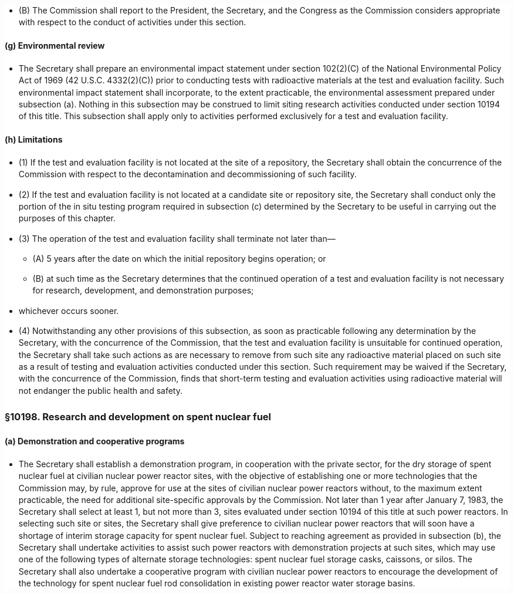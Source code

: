 * (B) The Commission shall report to the President, the Secretary, and the Congress as the Commission considers appropriate with respect to the conduct of activities under this section.

#### (g) Environmental review
* The Secretary shall prepare an environmental impact statement under section 102(2)(C) of the National Environmental Policy Act of 1969 (42 U.S.C. 4332(2)(C)) prior to conducting tests with radioactive materials at the test and evaluation facility. Such environmental impact statement shall incorporate, to the extent practicable, the environmental assessment prepared under subsection (a). Nothing in this subsection may be construed to limit siting research activities conducted under section 10194 of this title. This subsection shall apply only to activities performed exclusively for a test and evaluation facility.

#### (h) Limitations
* (1) If the test and evaluation facility is not located at the site of a repository, the Secretary shall obtain the concurrence of the Commission with respect to the decontamination and decommissioning of such facility.

* (2) If the test and evaluation facility is not located at a candidate site or repository site, the Secretary shall conduct only the portion of the in situ testing program required in subsection (c) determined by the Secretary to be useful in carrying out the purposes of this chapter.

* (3) The operation of the test and evaluation facility shall terminate not later than—

  * (A) 5 years after the date on which the initial repository begins operation; or

  * (B) at such time as the Secretary determines that the continued operation of a test and evaluation facility is not necessary for research, development, and demonstration purposes;


* whichever occurs sooner.

* (4) Notwithstanding any other provisions of this subsection, as soon as practicable following any determination by the Secretary, with the concurrence of the Commission, that the test and evaluation facility is unsuitable for continued operation, the Secretary shall take such actions as are necessary to remove from such site any radioactive material placed on such site as a result of testing and evaluation activities conducted under this section. Such requirement may be waived if the Secretary, with the concurrence of the Commission, finds that short-term testing and evaluation activities using radioactive material will not endanger the public health and safety.

### §10198. Research and development on spent nuclear fuel
#### (a) Demonstration and cooperative programs
* The Secretary shall establish a demonstration program, in cooperation with the private sector, for the dry storage of spent nuclear fuel at civilian nuclear power reactor sites, with the objective of establishing one or more technologies that the Commission may, by rule, approve for use at the sites of civilian nuclear power reactors without, to the maximum extent practicable, the need for additional site-specific approvals by the Commission. Not later than 1 year after January 7, 1983, the Secretary shall select at least 1, but not more than 3, sites evaluated under section 10194 of this title at such power reactors. In selecting such site or sites, the Secretary shall give preference to civilian nuclear power reactors that will soon have a shortage of interim storage capacity for spent nuclear fuel. Subject to reaching agreement as provided in subsection (b), the Secretary shall undertake activities to assist such power reactors with demonstration projects at such sites, which may use one of the following types of alternate storage technologies: spent nuclear fuel storage casks, caissons, or silos. The Secretary shall also undertake a cooperative program with civilian nuclear power reactors to encourage the development of the technology for spent nuclear fuel rod consolidation in existing power reactor water storage basins.

